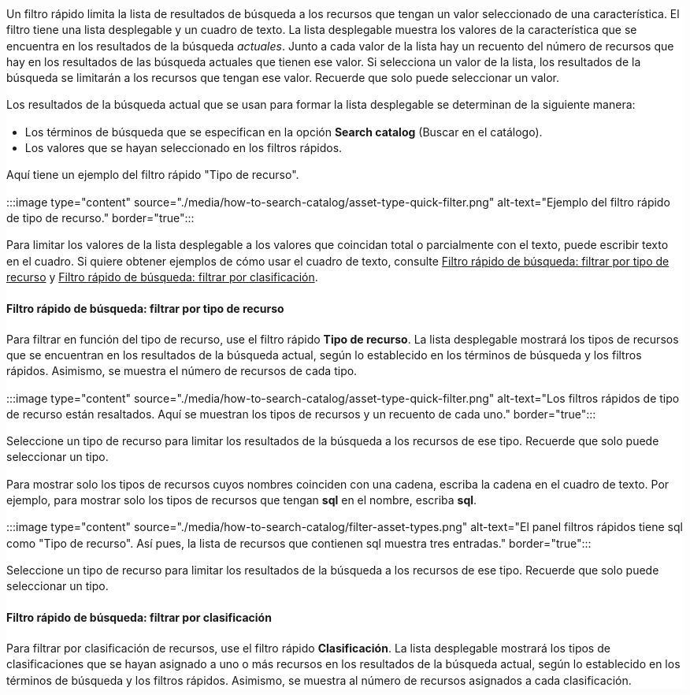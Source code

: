 Un filtro rápido limita la lista de resultados de búsqueda a los recursos que tengan un valor seleccionado de una característica. El filtro tiene una lista desplegable y un cuadro de texto. La lista desplegable muestra los valores de la característica que se encuentra en los resultados de la búsqueda *actuales*. Junto a cada valor de la lista hay un recuento del número de recursos que hay en los resultados de las búsqueda actuales que tienen ese valor. Si selecciona un valor de la lista, los resultados de la búsqueda se limitarán a los recursos que tengan ese valor. Recuerde que solo puede seleccionar un valor.

Los resultados de la búsqueda actual que se usan para formar la lista desplegable se determinan de la siguiente manera:

- Los términos de búsqueda que se especifican en la opción **Search catalog** (Buscar en el catálogo). 
- Los valores que se hayan seleccionado en los filtros rápidos.

Aquí tiene un ejemplo del filtro rápido "Tipo de recurso".

:::image type="content" source="./media/how-to-search-catalog/asset-type-quick-filter.png" alt-text="Ejemplo del filtro rápido de tipo de recurso." border="true":::

Para limitar los valores de la lista desplegable a los valores que coincidan total o parcialmente con el texto, puede escribir texto en el cuadro. Si quiere obtener ejemplos de cómo usar el cuadro de texto, consulte [Filtro rápido de búsqueda: filtrar por tipo de recurso](#search-quick-filter-filter-by-asset-type) y [Filtro rápido de búsqueda: filtrar por clasificación](#search-quick-filter-filter-by-classification).

#### <a name="search-quick-filter-filter-by-asset-type"></a>Filtro rápido de búsqueda: filtrar por tipo de recurso

Para filtrar en función del tipo de recurso, use el filtro rápido **Tipo de recurso**. La lista desplegable mostrará los tipos de recursos que se encuentran en los resultados de la búsqueda actual, según lo establecido en los términos de búsqueda y los filtros rápidos. Asimismo, se muestra el número de recursos de cada tipo.

:::image type="content" source="./media/how-to-search-catalog/asset-type-quick-filter.png" alt-text="Los filtros rápidos de tipo de recurso están resaltados. Aquí se muestran los tipos de recursos y un recuento de cada uno." border="true":::

Seleccione un tipo de recurso para limitar los resultados de la búsqueda a los recursos de ese tipo. Recuerde que solo puede seleccionar un tipo.

Para mostrar solo los tipos de recursos cuyos nombres coinciden con una cadena, escriba la cadena en el cuadro de texto. Por ejemplo, para mostrar solo los tipos de recursos que tengan **sql** en el nombre, escriba **sql**.

:::image type="content" source="./media/how-to-search-catalog/filter-asset-types.png" alt-text="El panel filtros rápidos tiene sql como &quot;Tipo de recurso&quot;. Así pues, la lista de recursos que contienen sql muestra tres entradas." border="true":::

Seleccione un tipo de recurso para limitar los resultados de la búsqueda a los recursos de ese tipo. Recuerde que solo puede seleccionar un tipo.

#### <a name="search-quick-filter-filter-by-classification"></a>Filtro rápido de búsqueda: filtrar por clasificación

Para filtrar por clasificación de recursos, use el filtro rápido **Clasificación**. La lista desplegable mostrará los tipos de clasificaciones que se hayan asignado a uno o más recursos en los resultados de la búsqueda actual, según lo establecido en los términos de búsqueda y los filtros rápidos. Asimismo, se muestra al número de recursos asignados a cada clasificación.
